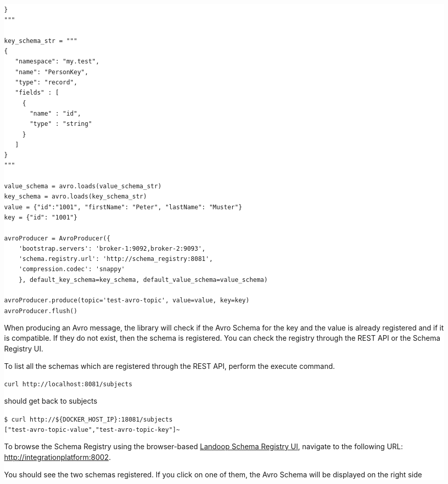 ```
}
"""

key_schema_str = """
{
   "namespace": "my.test",
   "name": "PersonKey",
   "type": "record",
   "fields" : [
     {
       "name" : "id",
       "type" : "string"
     }
   ]
}
"""

value_schema = avro.loads(value_schema_str)
key_schema = avro.loads(key_schema_str)
value = {"id":"1001", "firstName": "Peter", "lastName": "Muster"}
key = {"id": "1001"}

avroProducer = AvroProducer({
    'bootstrap.servers': 'broker-1:9092,broker-2:9093',
    'schema.registry.url': 'http://schema_registry:8081',
    'compression.codec': 'snappy'
    }, default_key_schema=key_schema, default_value_schema=value_schema)

avroProducer.produce(topic='test-avro-topic', value=value, key=key)
avroProducer.flush()
```

When producing an Avro message, the library will check if the Avro Schema for the key and the value is already registered and if it is compatible. If they do not exist, then the schema is registered. You can check the registry through the REST API or the Schema Registry UI. 

To list all the schemas which are registered through the REST API, perform the execute command. 

```
curl http://localhost:8081/subjects
```

should get back to subjects

```
$ curl http://${DOCKER_HOST_IP}:18081/subjects
["test-avro-topic-value","test-avro-topic-key"]~
```

To browse the Schema Registry using the browser-based [Landoop Schema Registry UI](http://www.landoop.com/blog/2016/08/schema-registry-ui/), navigate to the following URL: <http://integrationplatform:8002>.

You should see the two schemas registered. If you click on one of them, the Avro Schema will be displayed on the right side
